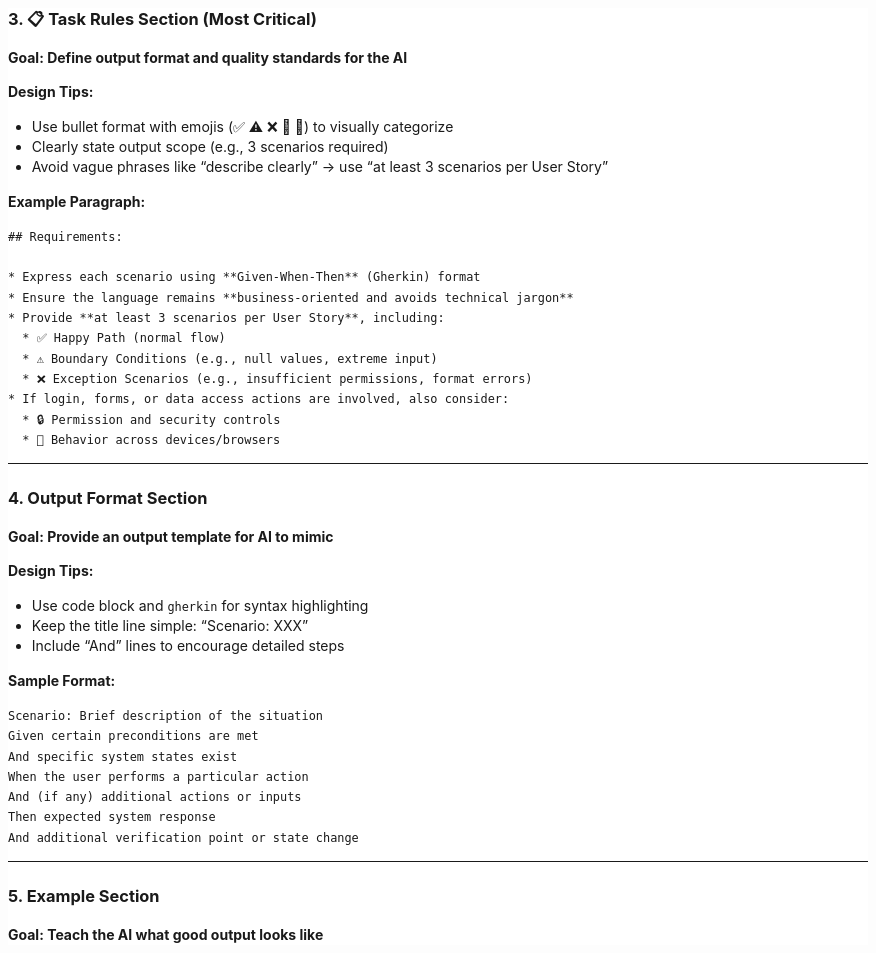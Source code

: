 
### 3. 📋 Task Rules Section (Most Critical)

**Goal: Define output format and quality standards for the AI**

**Design Tips:**

* Use bullet format with emojis (✅ ⚠️ ❌ 🔐 📱) to visually categorize
* Clearly state output scope (e.g., 3 scenarios required)
* Avoid vague phrases like “describe clearly” → use “at least 3 scenarios per User Story”

**Example Paragraph:**

```
## Requirements:

* Express each scenario using **Given-When-Then** (Gherkin) format  
* Ensure the language remains **business-oriented and avoids technical jargon**  
* Provide **at least 3 scenarios per User Story**, including:  
  * ✅ Happy Path (normal flow)  
  * ⚠️ Boundary Conditions (e.g., null values, extreme input)  
  * ❌ Exception Scenarios (e.g., insufficient permissions, format errors)  
* If login, forms, or data access actions are involved, also consider:  
  * 🔒 Permission and security controls  
  * 📱 Behavior across devices/browsers
```

---

### 4. Output Format Section

**Goal: Provide an output template for AI to mimic**

**Design Tips:**

* Use code block and `gherkin` for syntax highlighting
* Keep the title line simple: “Scenario: XXX”
* Include “And” lines to encourage detailed steps

**Sample Format:**

```gherkin
Scenario: Brief description of the situation  
Given certain preconditions are met  
And specific system states exist  
When the user performs a particular action  
And (if any) additional actions or inputs  
Then expected system response  
And additional verification point or state change
```

---

### 5. Example Section

**Goal: Teach the AI what good output looks like**
